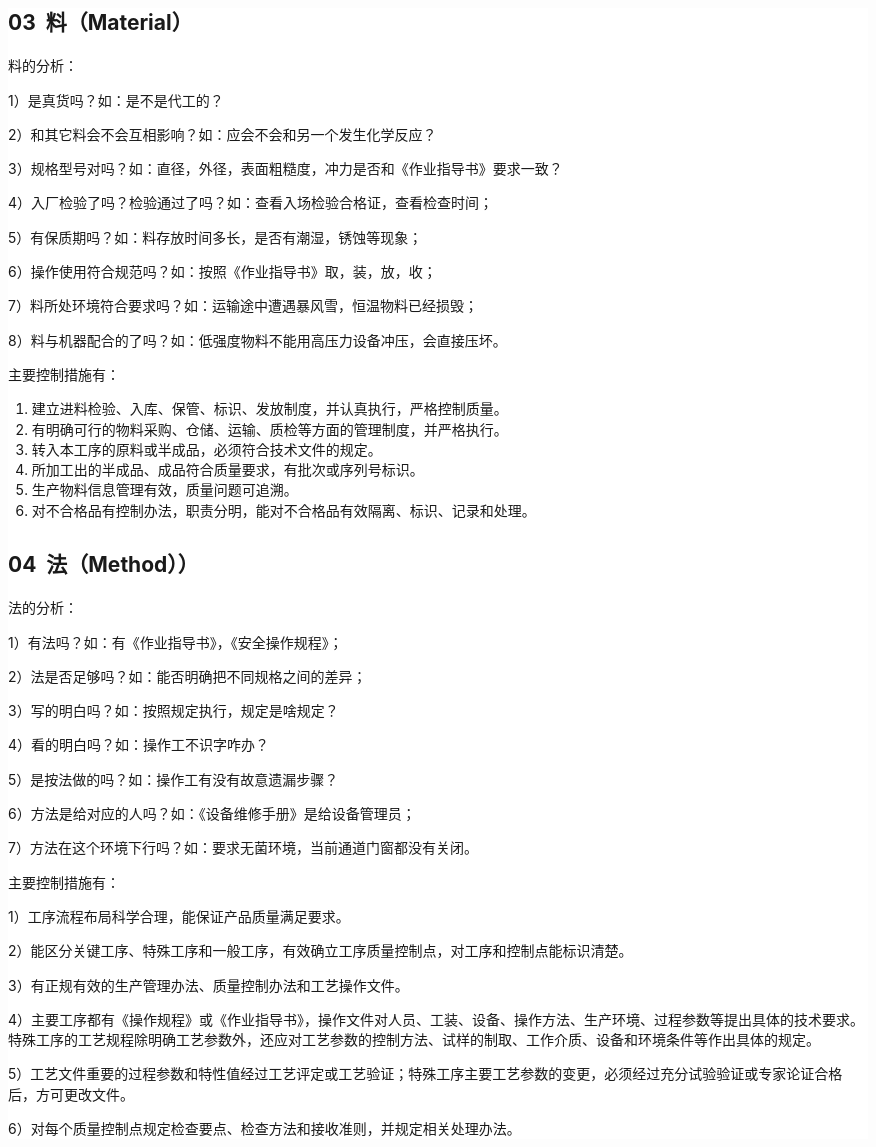 ## 03  料（Material）

料的分析：

1）是真货吗？如：是不是代工的？

2）和其它料会不会互相影响？如：应会不会和另一个发生化学反应？

3）规格型号对吗？如：直径，外径，表面粗糙度，冲力是否和《作业指导书》要求一致？

4）入厂检验了吗？检验通过了吗？如：查看入场检验合格证，查看检查时间；

5）有保质期吗？如：料存放时间多长，是否有潮湿，锈蚀等现象；

6）操作使用符合规范吗？如：按照《作业指导书》取，装，放，收；

7）料所处环境符合要求吗？如：运输途中遭遇暴风雪，恒温物料已经损毁；

8）料与机器配合的了吗？如：低强度物料不能用高压力设备冲压，会直接压坏。

主要控制措施有：

1.  建立进料检验、入库、保管、标识、发放制度，并认真执行，严格控制质量。
2.  有明确可行的物料采购、仓储、运输、质检等方面的管理制度，并严格执行。
3.  转入本工序的原料或半成品，必须符合技术文件的规定。
4.  所加工出的半成品、成品符合质量要求，有批次或序列号标识。
5.  生产物料信息管理有效，质量问题可追溯。
6.  对不合格品有控制办法，职责分明，能对不合格品有效隔离、标识、记录和处理。

## 04  法（Method））

法的分析：

1）有法吗？如：有《作业指导书》，《安全操作规程》；

2）法是否足够吗？如：能否明确把不同规格之间的差异；

3）写的明白吗？如：按照规定执行，规定是啥规定？

4）看的明白吗？如：操作工不识字咋办？

5）是按法做的吗？如：操作工有没有故意遗漏步骤？

6）方法是给对应的人吗？如：《设备维修手册》是给设备管理员；

7）方法在这个环境下行吗？如：要求无菌环境，当前通道门窗都没有关闭。

主要控制措施有：

1）工序流程布局科学合理，能保证产品质量满足要求。

2）能区分关键工序、特殊工序和一般工序，有效确立工序质量控制点，对工序和控制点能标识清楚。

3）有正规有效的生产管理办法、质量控制办法和工艺操作文件。

4）主要工序都有《操作规程》或《作业指导书》，操作文件对人员、工装、设备、操作方法、生产环境、过程参数等提出具体的技术要求。特殊工序的工艺规程除明确工艺参数外，还应对工艺参数的控制方法、试样的制取、工作介质、设备和环境条件等作出具体的规定。

5）工艺文件重要的过程参数和特性值经过工艺评定或工艺验证；特殊工序主要工艺参数的变更，必须经过充分试验验证或专家论证合格后，方可更改文件。

6）对每个质量控制点规定检查要点、检查方法和接收准则，并规定相关处理办法。
